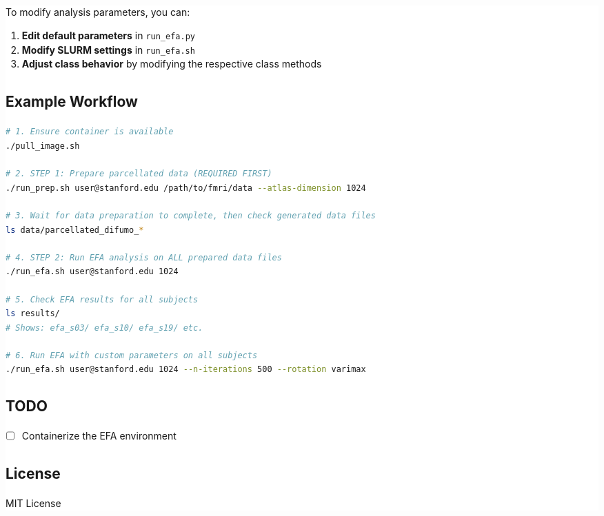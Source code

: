 To modify analysis parameters, you can:

1. **Edit default parameters** in `run_efa.py`
2. **Modify SLURM settings** in `run_efa.sh`
3. **Adjust class behavior** by modifying the respective class methods

## Example Workflow

```bash
# 1. Ensure container is available
./pull_image.sh

# 2. STEP 1: Prepare parcellated data (REQUIRED FIRST)
./run_prep.sh user@stanford.edu /path/to/fmri/data --atlas-dimension 1024

# 3. Wait for data preparation to complete, then check generated data files
ls data/parcellated_difumo_*

# 4. STEP 2: Run EFA analysis on ALL prepared data files
./run_efa.sh user@stanford.edu 1024

# 5. Check EFA results for all subjects
ls results/
# Shows: efa_s03/ efa_s10/ efa_s19/ etc.

# 6. Run EFA with custom parameters on all subjects
./run_efa.sh user@stanford.edu 1024 --n-iterations 500 --rotation varimax
```

## TODO

- [ ] Containerize the EFA environment

## License

MIT License